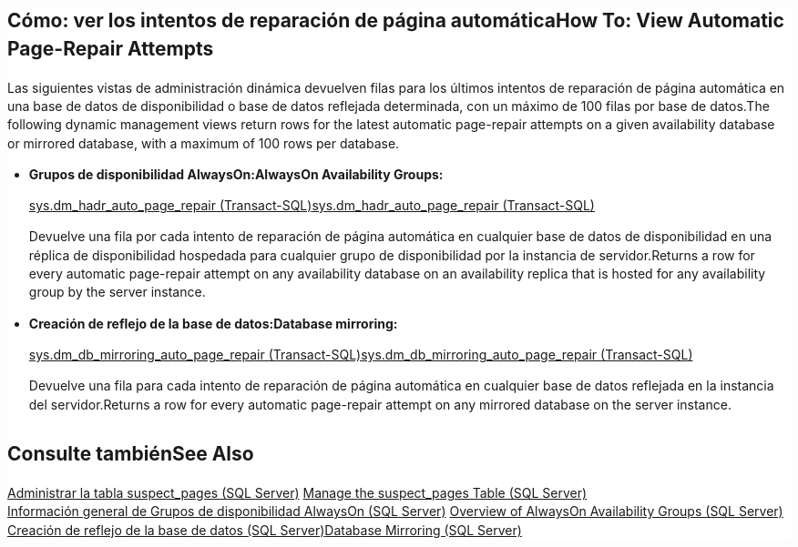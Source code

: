 
  
##  <a name="how-to-view-automatic-page-repair-attempts"></a><a name="ViewAPRattempts"></a><span data-ttu-id="fa43c-169">Cómo: ver los intentos de reparación de página automática</span><span class="sxs-lookup"><span data-stu-id="fa43c-169">How To: View Automatic Page-Repair Attempts</span></span>  
 <span data-ttu-id="fa43c-170">Las siguientes vistas de administración dinámica devuelven filas para los últimos intentos de reparación de página automática en una base de datos de disponibilidad o base de datos reflejada determinada, con un máximo de 100 filas por base de datos.</span><span class="sxs-lookup"><span data-stu-id="fa43c-170">The following dynamic management views return rows for the latest automatic page-repair attempts on a given availability database or mirrored database, with a maximum of 100 rows per database.</span></span>  
  
-   <span data-ttu-id="fa43c-171">**Grupos de disponibilidad AlwaysOn:**</span><span class="sxs-lookup"><span data-stu-id="fa43c-171">**AlwaysOn Availability Groups:**</span></span>  
  
     [<span data-ttu-id="fa43c-172">sys.dm_hadr_auto_page_repair &#40;Transact-SQL&#41;</span><span class="sxs-lookup"><span data-stu-id="fa43c-172">sys.dm_hadr_auto_page_repair &#40;Transact-SQL&#41;</span></span>](/sql/relational-databases/system-dynamic-management-views/sys-dm-hadr-auto-page-repair-transact-sql)  
  
     <span data-ttu-id="fa43c-173">Devuelve una fila por cada intento de reparación de página automática en cualquier base de datos de disponibilidad en una réplica de disponibilidad hospedada para cualquier grupo de disponibilidad por la instancia de servidor.</span><span class="sxs-lookup"><span data-stu-id="fa43c-173">Returns a row for every automatic page-repair attempt on any availability database on an availability replica that is hosted for any availability group by the server instance.</span></span>  
  
-   <span data-ttu-id="fa43c-174">**Creación de reflejo de la base de datos:**</span><span class="sxs-lookup"><span data-stu-id="fa43c-174">**Database mirroring:**</span></span>  
  
     [<span data-ttu-id="fa43c-175">sys.dm_db_mirroring_auto_page_repair &#40;Transact-SQL&#41;</span><span class="sxs-lookup"><span data-stu-id="fa43c-175">sys.dm_db_mirroring_auto_page_repair &#40;Transact-SQL&#41;</span></span>](/sql/relational-databases/system-dynamic-management-views/database-mirroring-sys-dm-db-mirroring-auto-page-repair)  
  
     <span data-ttu-id="fa43c-176">Devuelve una fila para cada intento de reparación de página automática en cualquier base de datos reflejada en la instancia del servidor.</span><span class="sxs-lookup"><span data-stu-id="fa43c-176">Returns a row for every automatic page-repair attempt on any mirrored database on the server instance.</span></span>  
  
 
  
## <a name="see-also"></a><span data-ttu-id="fa43c-177">Consulte también</span><span class="sxs-lookup"><span data-stu-id="fa43c-177">See Also</span></span>  
 <span data-ttu-id="fa43c-178">[Administrar la tabla suspect_pages &#40;SQL Server&#41;](../../relational-databases/backup-restore/manage-the-suspect-pages-table-sql-server.md) </span><span class="sxs-lookup"><span data-stu-id="fa43c-178">[Manage the suspect_pages Table &#40;SQL Server&#41;](../../relational-databases/backup-restore/manage-the-suspect-pages-table-sql-server.md) </span></span>  
 <span data-ttu-id="fa43c-179">[Información general de Grupos de disponibilidad AlwaysOn &#40;SQL Server&#41;](../../database-engine/availability-groups/windows/overview-of-always-on-availability-groups-sql-server.md) </span><span class="sxs-lookup"><span data-stu-id="fa43c-179">[Overview of AlwaysOn Availability Groups &#40;SQL Server&#41;](../../database-engine/availability-groups/windows/overview-of-always-on-availability-groups-sql-server.md) </span></span>  
 [<span data-ttu-id="fa43c-180">Creación de reflejo de la base de datos &#40;SQL Server&#41;</span><span class="sxs-lookup"><span data-stu-id="fa43c-180">Database Mirroring &#40;SQL Server&#41;</span></span>](../../database-engine/database-mirroring/database-mirroring-sql-server.md)  
  
  
